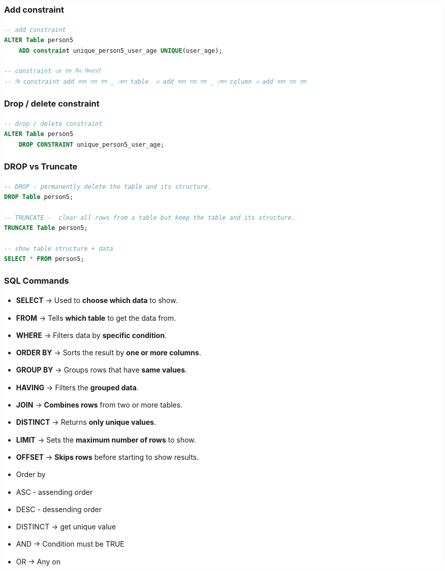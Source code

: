 ### Add constraint

```sql
-- add constraint
ALTER Table person5
    ADD constraint unique_person5_user_age UNIQUE(user_age);

-- constraint এর নাম দিব কিভাবে?
-- কি constraint add করব তার নাম _ কোন table  এ add করব তার নাম _ কোন column এ add করব তার নাম 

```

### Drop / delete constraint

```sql
-- drop / delete constraint
ALTER Table person5
    DROP CONSTRAINT unique_person5_user_age;

```

### DROP vs Truncate

```sql
-- DROP - permanently delete the table and its structure. 
DROP Table person5;

-- TRUNCATE -  clear all rows from a table but keep the table and its structure. 
TRUNCATE Table person5;

-- show table structure + data
SELECT * FROM person5;

```

### SQL Commands

- **SELECT** → Used to **choose which data** to show.
- **FROM** → Tells **which table** to get the data from.
- **WHERE** → Filters data by **specific condition**.
- **ORDER BY** → Sorts the result by **one or more columns**.
- **GROUP BY** → Groups rows that have **same values**.
- **HAVING** → Filters the **grouped data**.
- **JOIN** → **Combines rows** from two or more tables.
- **DISTINCT** → Returns **only unique values**.
- **LIMIT** → Sets the **maximum number of rows** to show.
- **OFFSET** → **Skips rows** before starting to show results.

- Order by
- ASC - assending order
- DESC - dessending order
- DISTINCT → get unique value
- AND → Condition must be TRUE
- OR → Any on
